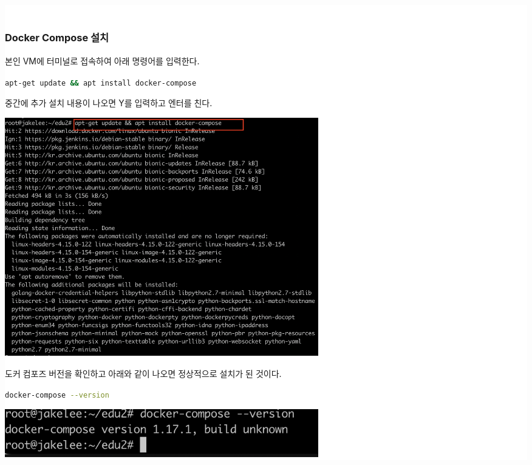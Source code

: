 <br/>

### <a name='DockerCompose-1'></a>Docker Compose 설치

본인 VM에 터미널로 접속하여 아래 명령어를 입력한다.

```bash
apt-get update && apt install docker-compose
```  
중간에 추가 설치 내용이 나오면 Y를 입력하고 엔터를 친다.

<img src="./assets/docker_compose_install.png" style="width: 60%; height: auto;">

도커 컴포즈 버전을 확인하고 아래와 같이 나오면 정상적으로 설치가 된 것이다.

```bash
docker-compose --version
```  
<img src="./assets/docker_compose_version.png" style="width: 60%; height: auto;">  
